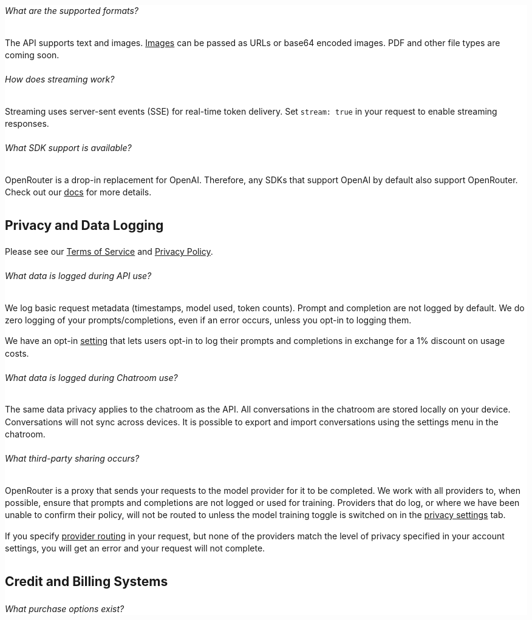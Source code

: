 ###### What are the supported formats?

The API supports text and images.
[Images](https://openrouter.ai/docs/api-reference/overview#images--multimodal) can be passed as
URLs or base64 encoded images. PDF and other file types are coming soon.

###### How does streaming work?

Streaming uses server-sent events (SSE) for real-time token delivery. Set
`stream: true` in your request to enable streaming responses.

###### What SDK support is available?

OpenRouter is a drop-in replacement for OpenAI. Therefore, any SDKs that
support OpenAI by default also support OpenRouter. Check out our
[docs](https://openrouter.ai/docs/community/open-ai-sdk) for more details.

## Privacy and Data Logging

Please see our [Terms of Service](https://openrouter.ai/terms) and [Privacy Policy](https://openrouter.ai/privacy).

###### What data is logged during API use?

We log basic request metadata (timestamps, model used, token counts). Prompt
and completion are not logged by default. We do zero logging of your prompts/completions,
even if an error occurs, unless you opt-in to logging them.

We have an opt-in [setting](https://openrouter.ai/settings/privacy) that
lets users opt-in to log their prompts and completions in exchange for a 1%
discount on usage costs.

###### What data is logged during Chatroom use?

The same data privacy applies to the chatroom as the API. All conversations
in the chatroom are stored locally on your device. Conversations will not sync across devices.
It is possible to export and import conversations using the settings menu in the chatroom.

###### What third-party sharing occurs?

OpenRouter is a proxy that sends your requests to the model provider for it to be completed.
We work with all providers to, when possible, ensure that prompts and completions are not logged or used for training.
Providers that do log, or where we have been unable to confirm their policy, will not be routed to unless the model training
toggle is switched on in the [privacy settings](https://openrouter.ai/settings/privacy) tab.

If you specify [provider routing](https://openrouter.ai/docs/features/provider-routing) in your request, but none of the providers
match the level of privacy specified in your account settings, you will get an error and your request will not complete.

## Credit and Billing Systems

###### What purchase options exist?

